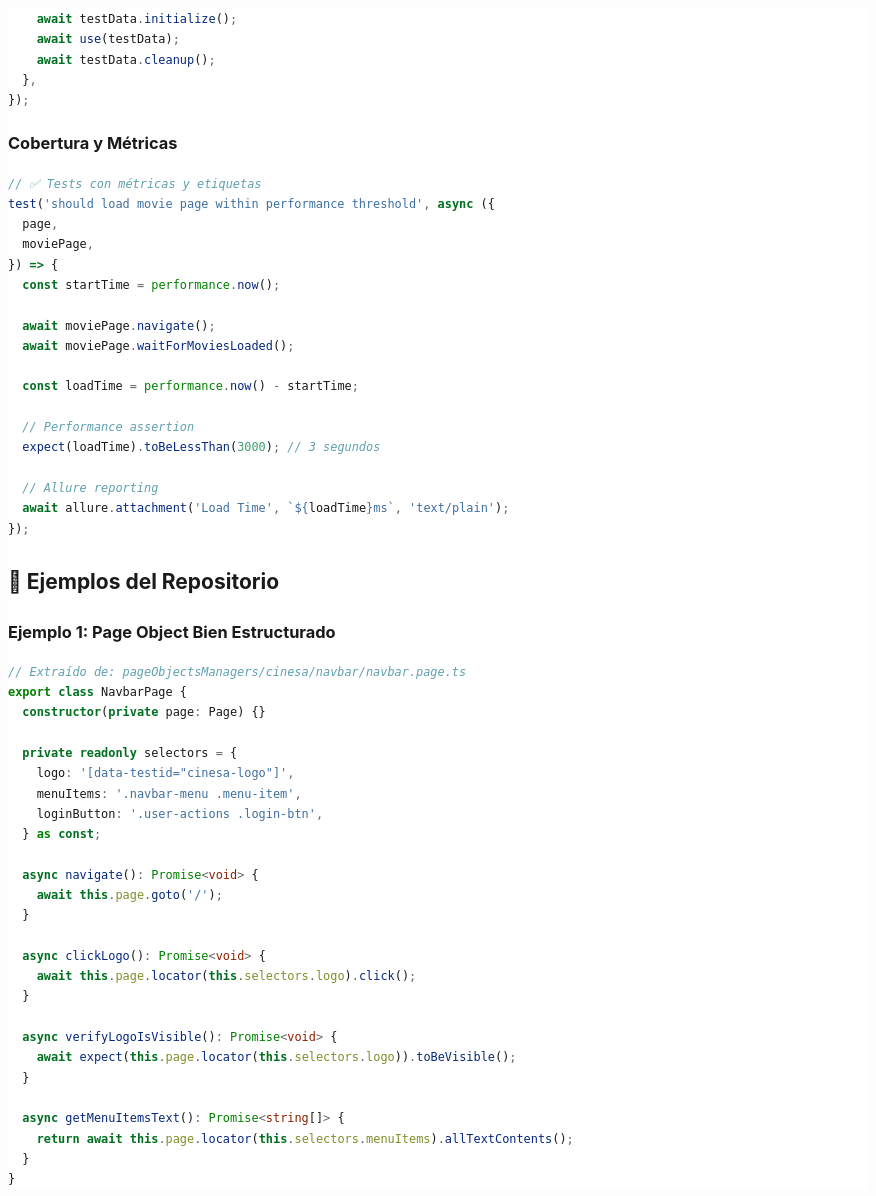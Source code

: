 ```typescript
    await testData.initialize();
    await use(testData);
    await testData.cleanup();
  },
});
```

### Cobertura y Métricas

```typescript
// ✅ Tests con métricas y etiquetas
test('should load movie page within performance threshold', async ({
  page,
  moviePage,
}) => {
  const startTime = performance.now();

  await moviePage.navigate();
  await moviePage.waitForMoviesLoaded();

  const loadTime = performance.now() - startTime;

  // Performance assertion
  expect(loadTime).toBeLessThan(3000); // 3 segundos

  // Allure reporting
  await allure.attachment('Load Time', `${loadTime}ms`, 'text/plain');
});
```

## 🎨 Ejemplos del Repositorio

### Ejemplo 1: Page Object Bien Estructurado

```typescript
// Extraído de: pageObjectsManagers/cinesa/navbar/navbar.page.ts
export class NavbarPage {
  constructor(private page: Page) {}

  private readonly selectors = {
    logo: '[data-testid="cinesa-logo"]',
    menuItems: '.navbar-menu .menu-item',
    loginButton: '.user-actions .login-btn',
  } as const;

  async navigate(): Promise<void> {
    await this.page.goto('/');
  }

  async clickLogo(): Promise<void> {
    await this.page.locator(this.selectors.logo).click();
  }

  async verifyLogoIsVisible(): Promise<void> {
    await expect(this.page.locator(this.selectors.logo)).toBeVisible();
  }

  async getMenuItemsText(): Promise<string[]> {
    return await this.page.locator(this.selectors.menuItems).allTextContents();
  }
}
```
